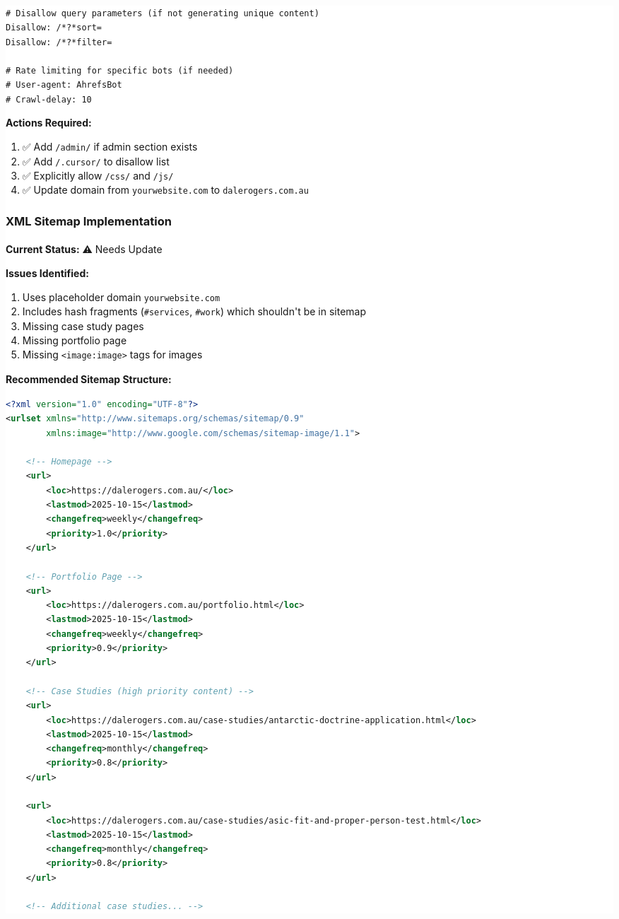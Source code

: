 ```txt
# Disallow query parameters (if not generating unique content)
Disallow: /*?*sort=
Disallow: /*?*filter=

# Rate limiting for specific bots (if needed)
# User-agent: AhrefsBot
# Crawl-delay: 10
```

**Actions Required:**
1. ✅ Add `/admin/` if admin section exists
2. ✅ Add `/.cursor/` to disallow list
3. ✅ Explicitly allow `/css/` and `/js/`
4. ✅ Update domain from `yourwebsite.com` to `dalerogers.com.au`

### XML Sitemap Implementation

**Current Status:** ⚠️ Needs Update

**Issues Identified:**
1. Uses placeholder domain `yourwebsite.com`
2. Includes hash fragments (`#services`, `#work`) which shouldn't be in sitemap
3. Missing case study pages
4. Missing portfolio page
5. Missing `<image:image>` tags for images

**Recommended Sitemap Structure:**

```xml
<?xml version="1.0" encoding="UTF-8"?>
<urlset xmlns="http://www.sitemaps.org/schemas/sitemap/0.9"
        xmlns:image="http://www.google.com/schemas/sitemap-image/1.1">
    
    <!-- Homepage -->
    <url>
        <loc>https://dalerogers.com.au/</loc>
        <lastmod>2025-10-15</lastmod>
        <changefreq>weekly</changefreq>
        <priority>1.0</priority>
    </url>
    
    <!-- Portfolio Page -->
    <url>
        <loc>https://dalerogers.com.au/portfolio.html</loc>
        <lastmod>2025-10-15</lastmod>
        <changefreq>weekly</changefreq>
        <priority>0.9</priority>
    </url>
    
    <!-- Case Studies (high priority content) -->
    <url>
        <loc>https://dalerogers.com.au/case-studies/antarctic-doctrine-application.html</loc>
        <lastmod>2025-10-15</lastmod>
        <changefreq>monthly</changefreq>
        <priority>0.8</priority>
    </url>
    
    <url>
        <loc>https://dalerogers.com.au/case-studies/asic-fit-and-proper-person-test.html</loc>
        <lastmod>2025-10-15</lastmod>
        <changefreq>monthly</changefreq>
        <priority>0.8</priority>
    </url>
    
    <!-- Additional case studies... -->
```